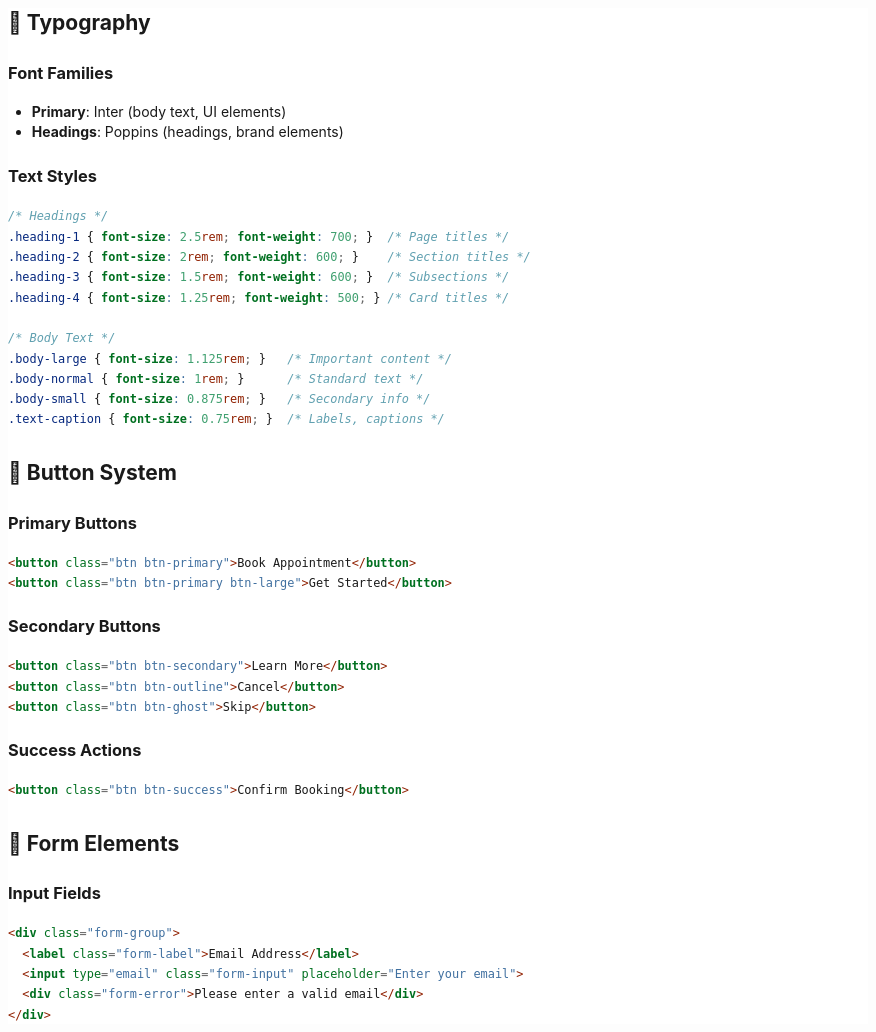 ## 📝 Typography

### Font Families
- **Primary**: Inter (body text, UI elements)
- **Headings**: Poppins (headings, brand elements)

### Text Styles
```css
/* Headings */
.heading-1 { font-size: 2.5rem; font-weight: 700; }  /* Page titles */
.heading-2 { font-size: 2rem; font-weight: 600; }    /* Section titles */
.heading-3 { font-size: 1.5rem; font-weight: 600; }  /* Subsections */
.heading-4 { font-size: 1.25rem; font-weight: 500; } /* Card titles */

/* Body Text */
.body-large { font-size: 1.125rem; }   /* Important content */
.body-normal { font-size: 1rem; }      /* Standard text */
.body-small { font-size: 0.875rem; }   /* Secondary info */
.text-caption { font-size: 0.75rem; }  /* Labels, captions */
```

## 🔘 Button System

### Primary Buttons
```html
<button class="btn btn-primary">Book Appointment</button>
<button class="btn btn-primary btn-large">Get Started</button>
```

### Secondary Buttons
```html
<button class="btn btn-secondary">Learn More</button>
<button class="btn btn-outline">Cancel</button>
<button class="btn btn-ghost">Skip</button>
```

### Success Actions
```html
<button class="btn btn-success">Confirm Booking</button>
```

## 📝 Form Elements

### Input Fields
```html
<div class="form-group">
  <label class="form-label">Email Address</label>
  <input type="email" class="form-input" placeholder="Enter your email">
  <div class="form-error">Please enter a valid email</div>
</div>
```
